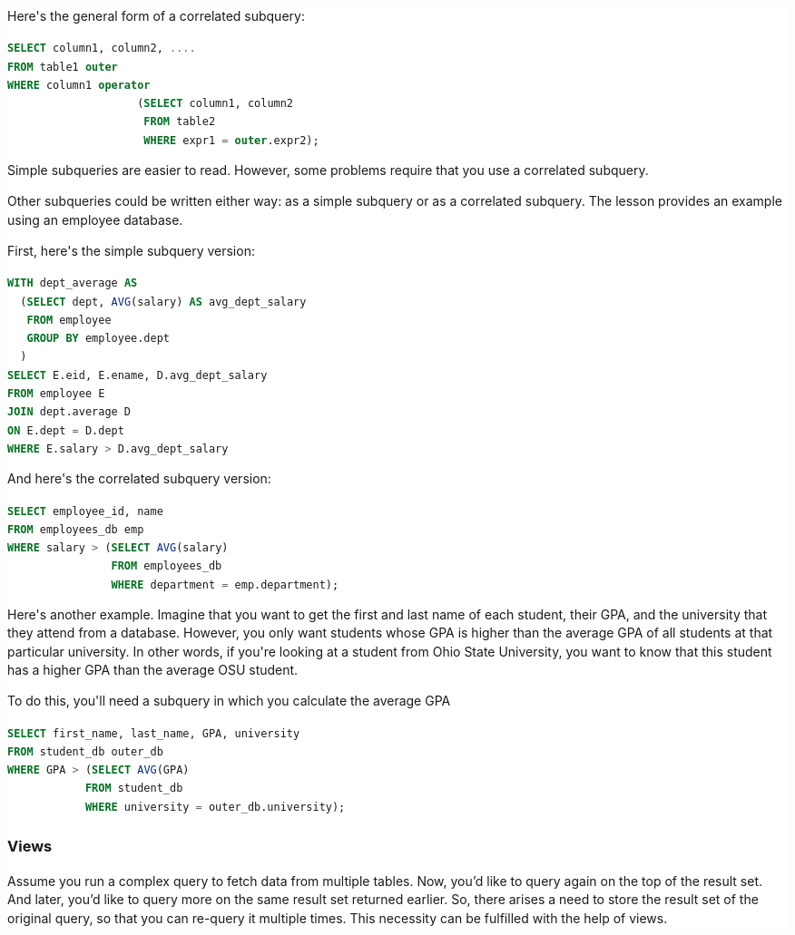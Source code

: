 Here's the general form of a correlated subquery:
```sql
SELECT column1, column2, ....
FROM table1 outer
WHERE column1 operator
                    (SELECT column1, column2
                     FROM table2
                     WHERE expr1 = outer.expr2);
```

Simple subqueries are easier to read. However, some problems require that you use a correlated subquery. 

Other subqueries could be written either way: as a simple subquery or as a correlated subquery. The lesson provides an example using an employee database.

First, here's the simple subquery version:
```sql
WITH dept_average AS 
  (SELECT dept, AVG(salary) AS avg_dept_salary
   FROM employee
   GROUP BY employee.dept
  )
SELECT E.eid, E.ename, D.avg_dept_salary
FROM employee E
JOIN dept.average D
ON E.dept = D.dept
WHERE E.salary > D.avg_dept_salary
```
And here's the correlated subquery version:
```sql
SELECT employee_id, name
FROM employees_db emp
WHERE salary > (SELECT AVG(salary)
                FROM employees_db
                WHERE department = emp.department);
```

Here's another example. Imagine that you want to get the first and last name of each student, their GPA, and the university that they attend from a database. However, you only want students whose GPA is higher than the average GPA of all students at that particular university. In other words, if you're looking at a student from Ohio State University, you want to know that this student has a higher GPA than the average OSU student.

To do this, you'll need a subquery in which you calculate the average GPA
```sql
SELECT first_name, last_name, GPA, university
FROM student_db outer_db
WHERE GPA > (SELECT AVG(GPA) 
            FROM student_db 
            WHERE university = outer_db.university);
```

### Views
Assume you run a complex query to fetch data from multiple tables. Now, you’d like to query again on the top of the result set. And later, you’d like to query more on the same result set returned earlier. So, there arises a need to store the result set of the original query, so that you can re-query it multiple times. This necessity can be fulfilled with the help of views.
